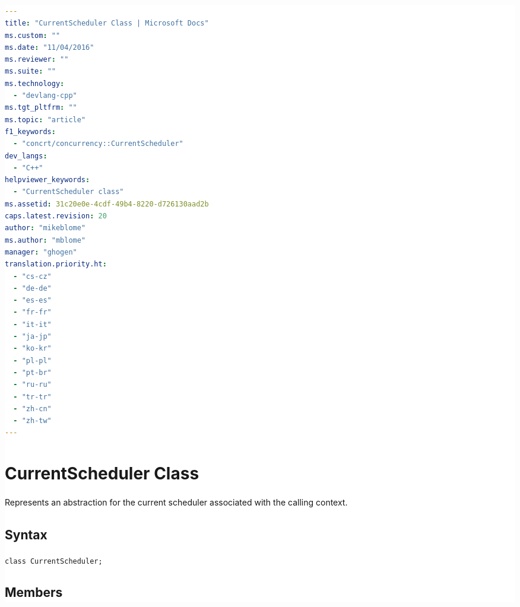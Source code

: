 ```yaml
---
title: "CurrentScheduler Class | Microsoft Docs"
ms.custom: ""
ms.date: "11/04/2016"
ms.reviewer: ""
ms.suite: ""
ms.technology: 
  - "devlang-cpp"
ms.tgt_pltfrm: ""
ms.topic: "article"
f1_keywords: 
  - "concrt/concurrency::CurrentScheduler"
dev_langs: 
  - "C++"
helpviewer_keywords: 
  - "CurrentScheduler class"
ms.assetid: 31c20e0e-4cdf-49b4-8220-d726130aad2b
caps.latest.revision: 20
author: "mikeblome"
ms.author: "mblome"
manager: "ghogen"
translation.priority.ht: 
  - "cs-cz"
  - "de-de"
  - "es-es"
  - "fr-fr"
  - "it-it"
  - "ja-jp"
  - "ko-kr"
  - "pl-pl"
  - "pt-br"
  - "ru-ru"
  - "tr-tr"
  - "zh-cn"
  - "zh-tw"
---
```

# CurrentScheduler Class
Represents an abstraction for the current scheduler associated with the calling context.  
  
## Syntax  
  
```
class CurrentScheduler;
```  
  
## Members  
  